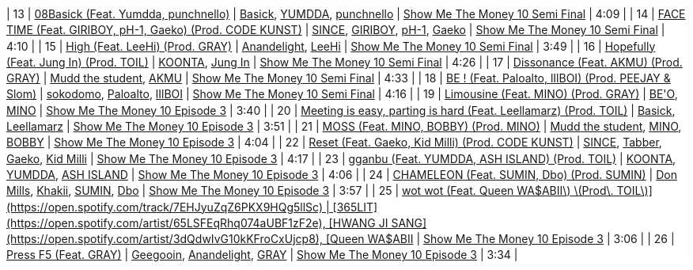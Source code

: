 | 13 | [08Basick \(Feat\. Yumdda, punchnello\)](https://open.spotify.com/track/0o420trQgUtPnbMgCEAEKi) | [Basick](https://open.spotify.com/artist/7pXKdkQsYFCMG2omRxheJ2), [YUMDDA](https://open.spotify.com/artist/0su5mZ6qhvOUhz7ckEx8rR), [punchnello](https://open.spotify.com/artist/5enwJ9yOnKlCP91ov4Dqhv) | [Show Me The Money 10 Semi Final](https://open.spotify.com/album/5SARHTEl2iHAjVl93WHiyP) | 4:09 |
| 14 | [FACE TIME \(Feat\. GIRIBOY, pH\-1, Gaeko\) \(Prod\. CODE KUNST\)](https://open.spotify.com/track/57XAvyTHdoBycdsJ9h9dKK) | [SINCE](https://open.spotify.com/artist/0seDu6vvqbUnPUk6s6a616), [GIRIBOY](https://open.spotify.com/artist/2MtHuR0W2idZdF7x4wddqq), [pH\-1](https://open.spotify.com/artist/2u7CP5T30c8ctenzXgEV1W), [Gaeko](https://open.spotify.com/artist/0tkHE1pQ5ZCgQb8WZ0ba79) | [Show Me The Money 10 Semi Final](https://open.spotify.com/album/5SARHTEl2iHAjVl93WHiyP) | 4:10 |
| 15 | [High \(Feat\. LeeHi\) \(Prod\. GRAY\)](https://open.spotify.com/track/66hfy09gzJOp4NMZWD1jEy) | [Anandelight](https://open.spotify.com/artist/6C90qwntmfkpNXoEj7qMJp), [LeeHi](https://open.spotify.com/artist/7cVZApDoQZpS447nHTsNqu) | [Show Me The Money 10 Semi Final](https://open.spotify.com/album/5SARHTEl2iHAjVl93WHiyP) | 3:49 |
| 16 | [Hopefully \(Feat\. Jung In\) \(Prod\. TOIL\)](https://open.spotify.com/track/6zdgPI0zkt6xJSUoTLud8v) | [KOONTA](https://open.spotify.com/artist/5T8LKv9A1vEnwMCO4dMo3c), [Jung In](https://open.spotify.com/artist/0CO7rEbHBtpqgY9QPYJgPM) | [Show Me The Money 10 Semi Final](https://open.spotify.com/album/5SARHTEl2iHAjVl93WHiyP) | 4:26 |
| 17 | [Dissonance \(Feat\. AKMU\) \(Prod\. GRAY\)](https://open.spotify.com/track/0AF50NdDzZ3cze2O0SyjXf) | [Mudd the student](https://open.spotify.com/artist/4xHlg3Tcv7TZZzFq0aW2hQ), [AKMU](https://open.spotify.com/artist/6OwKE9Ez6ALxpTaKcT5ayv) | [Show Me The Money 10 Semi Final](https://open.spotify.com/album/5SARHTEl2iHAjVl93WHiyP) | 4:33 |
| 18 | [BE ! \(Feat\. Paloalto, lIlBOI\) \(Prod\. PEEJAY & Slom\)](https://open.spotify.com/track/6oKcSOOwqdyNjyL4HiviRH) | [sokodomo](https://open.spotify.com/artist/23LskvW8ErKu8v1teU7xFZ), [Paloalto](https://open.spotify.com/artist/2Yv0nlRtzgPl6u0dsS2hFv), [lIlBOI](https://open.spotify.com/artist/25wMXkplvEHJpJHX8A6Ved) | [Show Me The Money 10 Semi Final](https://open.spotify.com/album/5SARHTEl2iHAjVl93WHiyP) | 4:16 |
| 19 | [Limousine \(Feat\. MINO\) \(Prod\. GRAY\)](https://open.spotify.com/track/5g2Ik0WJG9rqu97nCLcQhV) | [BE'O](https://open.spotify.com/artist/5NUVwRESNqYBUTRbiATjy7), [MINO](https://open.spotify.com/artist/3ytV7vc4ZuwGgwaOuWvkk8) | [Show Me The Money 10 Episode 3](https://open.spotify.com/album/5W1NIlh0lKO1nABgocreql) | 3:40 |
| 20 | [Meeting is easy, parting is hard \(Feat\. Leellamarz\) \(Prod\. TOIL\)](https://open.spotify.com/track/1GFS1xMbcAWXf5W0tSuZev) | [Basick](https://open.spotify.com/artist/7pXKdkQsYFCMG2omRxheJ2), [Leellamarz](https://open.spotify.com/artist/79g2STpP2iV1xfgHuhrhX0) | [Show Me The Money 10 Episode 3](https://open.spotify.com/album/5W1NIlh0lKO1nABgocreql) | 3:51 |
| 21 | [MOSS \(Feat\. MINO, BOBBY\) \(Prod\. MINO\)](https://open.spotify.com/track/1cYDmIZtF2SGveyqhc7X1Y) | [Mudd the student](https://open.spotify.com/artist/4xHlg3Tcv7TZZzFq0aW2hQ), [MINO](https://open.spotify.com/artist/3ytV7vc4ZuwGgwaOuWvkk8), [BOBBY](https://open.spotify.com/artist/7ieMQQDR0bdBPz572mtxwS) | [Show Me The Money 10 Episode 3](https://open.spotify.com/album/5W1NIlh0lKO1nABgocreql) | 4:04 |
| 22 | [Reset \(Feat\. Gaeko, Kid Milli\) \(Prod\. CODE KUNST\)](https://open.spotify.com/track/5oD7cKg3DRl2HFuybvVsI5) | [SINCE](https://open.spotify.com/artist/0seDu6vvqbUnPUk6s6a616), [Tabber](https://open.spotify.com/artist/4CYjITN8Au3K5CWFeex7fU), [Gaeko](https://open.spotify.com/artist/0tkHE1pQ5ZCgQb8WZ0ba79), [Kid Milli](https://open.spotify.com/artist/7IWshUcKfJyDWrbiF2XT8J) | [Show Me The Money 10 Episode 3](https://open.spotify.com/album/5W1NIlh0lKO1nABgocreql) | 4:17 |
| 23 | [gganbu \(Feat\. YUMDDA, ASH ISLAND\) \(Prod\. TOIL\)](https://open.spotify.com/track/4XI5Kdm1zdSFxdIGd9xUVT) | [KOONTA](https://open.spotify.com/artist/5T8LKv9A1vEnwMCO4dMo3c), [YUMDDA](https://open.spotify.com/artist/0su5mZ6qhvOUhz7ckEx8rR), [ASH ISLAND](https://open.spotify.com/artist/7IEhlwWQA7pCkEvzwwHehE) | [Show Me The Money 10 Episode 3](https://open.spotify.com/album/5W1NIlh0lKO1nABgocreql) | 4:06 |
| 24 | [CHAMELEON \(Feat\. SUMIN, Dbo\) \(Prod\. SUMIN\)](https://open.spotify.com/track/7CP1u7vb5Yyj9qz2e6Ulnk) | [Don Mills](https://open.spotify.com/artist/6bIsFWNkjQvSm5P4rqlxKn), [Khakii](https://open.spotify.com/artist/08c5z2rVpcPu7QylOxQCFA), [SUMIN](https://open.spotify.com/artist/0K4MGKGmjtdIE0W3GkGmyU), [Dbo](https://open.spotify.com/artist/7pMFAOPNBL5beBLW4Pohst) | [Show Me The Money 10 Episode 3](https://open.spotify.com/album/5W1NIlh0lKO1nABgocreql) | 3:57 |
| 25 | [wot wot \(Feat\. Queen WA$ABII\) \(Prod\. TOIL\)](https://open.spotify.com/track/7EHJyuZqZ6PKX9HQg5llSc) | [365LIT](https://open.spotify.com/artist/65LSFEqRhq074aUBF1zF2e), [HWANG JI SANG](https://open.spotify.com/artist/3dQdwIvG10kKFroCxUjcp8), [Queen WA$ABII](https://open.spotify.com/artist/5FQWaF32sJ8rXb8aPcj2VI) | [Show Me The Money 10 Episode 3](https://open.spotify.com/album/5W1NIlh0lKO1nABgocreql) | 3:06 |
| 26 | [Press F5 \(Feat\. GRAY\)](https://open.spotify.com/track/2GyBnXC1hlCtfD81JLw473) | [Geegooin](https://open.spotify.com/artist/6i47wcSLvsZ9M01UO7zsua), [Anandelight](https://open.spotify.com/artist/6C90qwntmfkpNXoEj7qMJp), [GRAY](https://open.spotify.com/artist/3kPEBSt7qgVoRZSbIXMr7W) | [Show Me The Money 10 Episode 3](https://open.spotify.com/album/5W1NIlh0lKO1nABgocreql) | 3:34 |